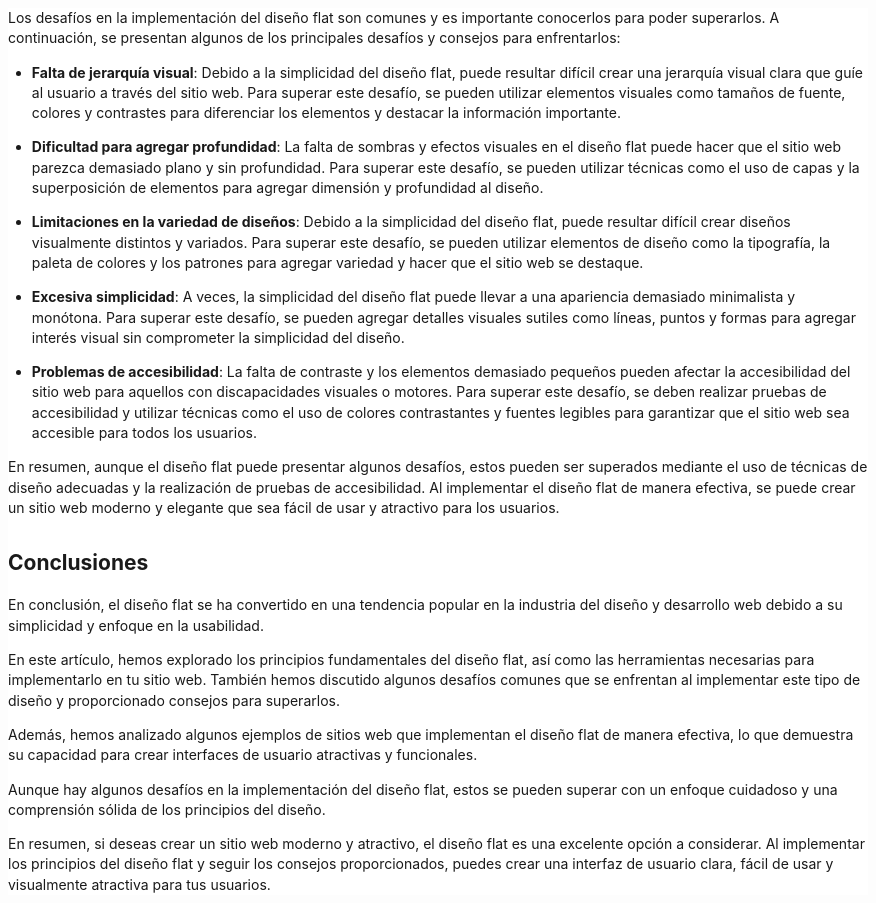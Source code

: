 Los desafíos en la implementación del diseño flat son comunes y es importante conocerlos para poder superarlos. A continuación, se presentan algunos de los principales desafíos y consejos para enfrentarlos:

- **Falta de jerarquía visual**: Debido a la simplicidad del diseño flat, puede resultar difícil crear una jerarquía visual clara que guíe al usuario a través del sitio web. Para superar este desafío, se pueden utilizar elementos visuales como tamaños de fuente, colores y contrastes para diferenciar los elementos y destacar la información importante.

- **Dificultad para agregar profundidad**: La falta de sombras y efectos visuales en el diseño flat puede hacer que el sitio web parezca demasiado plano y sin profundidad. Para superar este desafío, se pueden utilizar técnicas como el uso de capas y la superposición de elementos para agregar dimensión y profundidad al diseño.

- **Limitaciones en la variedad de diseños**: Debido a la simplicidad del diseño flat, puede resultar difícil crear diseños visualmente distintos y variados. Para superar este desafío, se pueden utilizar elementos de diseño como la tipografía, la paleta de colores y los patrones para agregar variedad y hacer que el sitio web se destaque.

- **Excesiva simplicidad**: A veces, la simplicidad del diseño flat puede llevar a una apariencia demasiado minimalista y monótona. Para superar este desafío, se pueden agregar detalles visuales sutiles como líneas, puntos y formas para agregar interés visual sin comprometer la simplicidad del diseño.

- **Problemas de accesibilidad**: La falta de contraste y los elementos demasiado pequeños pueden afectar la accesibilidad del sitio web para aquellos con discapacidades visuales o motores. Para superar este desafío, se deben realizar pruebas de accesibilidad y utilizar técnicas como el uso de colores contrastantes y fuentes legibles para garantizar que el sitio web sea accesible para todos los usuarios.

En resumen, aunque el diseño flat puede presentar algunos desafíos, estos pueden ser superados mediante el uso de técnicas de diseño adecuadas y la realización de pruebas de accesibilidad. Al implementar el diseño flat de manera efectiva, se puede crear un sitio web moderno y elegante que sea fácil de usar y atractivo para los usuarios.

## Conclusiones

En conclusión, el diseño flat se ha convertido en una tendencia popular en la industria del diseño y desarrollo web debido a su simplicidad y enfoque en la usabilidad.

En este artículo, hemos explorado los principios fundamentales del diseño flat, así como las herramientas necesarias para implementarlo en tu sitio web. También hemos discutido algunos desafíos comunes que se enfrentan al implementar este tipo de diseño y proporcionado consejos para superarlos.

Además, hemos analizado algunos ejemplos de sitios web que implementan el diseño flat de manera efectiva, lo que demuestra su capacidad para crear interfaces de usuario atractivas y funcionales.

Aunque hay algunos desafíos en la implementación del diseño flat, estos se pueden superar con un enfoque cuidadoso y una comprensión sólida de los principios del diseño.

En resumen, si deseas crear un sitio web moderno y atractivo, el diseño flat es una excelente opción a considerar. Al implementar los principios del diseño flat y seguir los consejos proporcionados, puedes crear una interfaz de usuario clara, fácil de usar y visualmente atractiva para tus usuarios.

